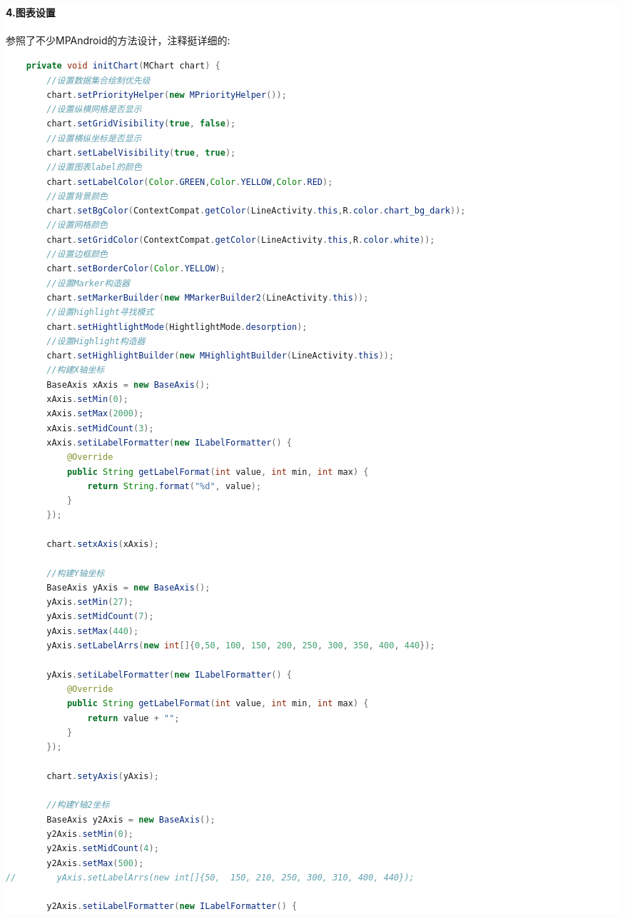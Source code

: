 
#### 4.图表设置

参照了不少MPAndroid的方法设计，注释挺详细的:

```java
    private void initChart(MChart chart) {
        //设置数据集合绘制优先级
        chart.setPriorityHelper(new MPriorityHelper());
        //设置纵横网格是否显示
        chart.setGridVisibility(true, false);
        //设置横纵坐标是否显示
        chart.setLabelVisibility(true, true);
        //设置图表label的颜色
        chart.setLabelColor(Color.GREEN,Color.YELLOW,Color.RED);
        //设置背景颜色
        chart.setBgColor(ContextCompat.getColor(LineActivity.this,R.color.chart_bg_dark));
        //设置网格颜色
        chart.setGridColor(ContextCompat.getColor(LineActivity.this,R.color.white));
        //设置边框颜色
        chart.setBorderColor(Color.YELLOW);
        //设置Marker构造器
        chart.setMarkerBuilder(new MMarkerBuilder2(LineActivity.this));
        //设置highlight寻找模式
        chart.setHightlightMode(HightlightMode.desorption);
        //设置Highlight构造器
        chart.setHighlightBuilder(new MHighlightBuilder(LineActivity.this));
        //构建X轴坐标
        BaseAxis xAxis = new BaseAxis();
        xAxis.setMin(0);
        xAxis.setMax(2000);
        xAxis.setMidCount(3);
        xAxis.setiLabelFormatter(new ILabelFormatter() {
            @Override
            public String getLabelFormat(int value, int min, int max) {
                return String.format("%d", value);
            }
        });

        chart.setxAxis(xAxis);

        //构建Y轴坐标
        BaseAxis yAxis = new BaseAxis();
        yAxis.setMin(27);
        yAxis.setMidCount(7);
        yAxis.setMax(440);
        yAxis.setLabelArrs(new int[]{0,50, 100, 150, 200, 250, 300, 350, 400, 440});

        yAxis.setiLabelFormatter(new ILabelFormatter() {
            @Override
            public String getLabelFormat(int value, int min, int max) {
                return value + "";
            }
        });

        chart.setyAxis(yAxis);

        //构建Y轴2坐标
        BaseAxis y2Axis = new BaseAxis();
        y2Axis.setMin(0);
        y2Axis.setMidCount(4);
        y2Axis.setMax(500);
//        yAxis.setLabelArrs(new int[]{50,  150, 210, 250, 300, 310, 400, 440});

        y2Axis.setiLabelFormatter(new ILabelFormatter() {
```